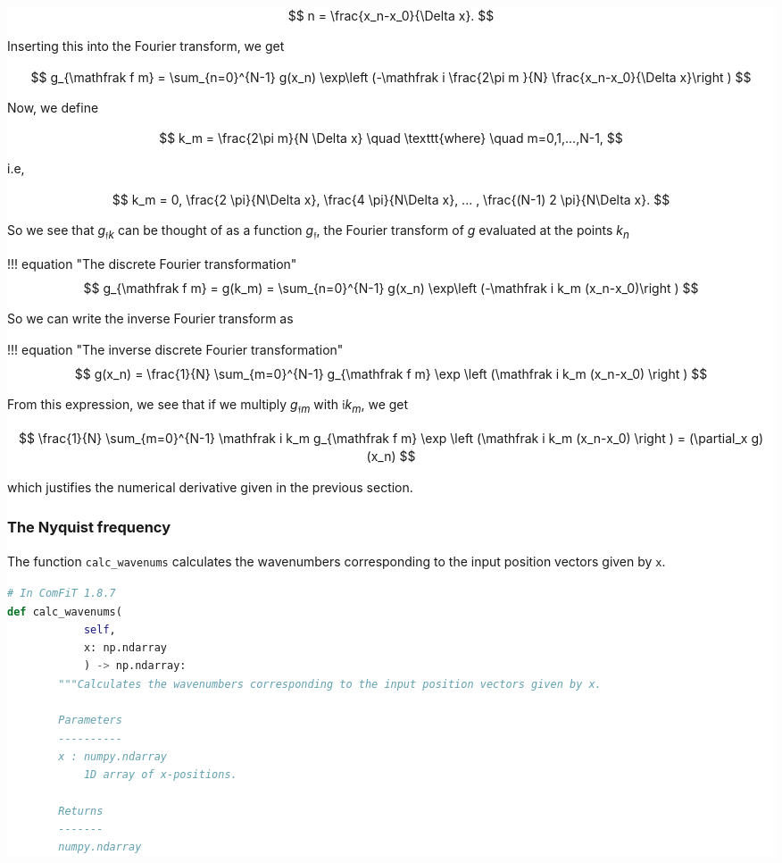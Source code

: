 $$
n = \frac{x_n-x_0}{\Delta x}.
$$

Inserting this into the Fourier transform, we get

$$
g_{\mathfrak f m} = \sum_{n=0}^{N-1} g(x_n) \exp\left (-\mathfrak i \frac{2\pi m }{N} \frac{x_n-x_0}{\Delta x}\right )
$$

Now, we define

$$
k_m = \frac{2\pi m}{N \Delta x} \quad \texttt{where} \quad m=0,1,...,N-1,
$$

i.e,

$$
k_m = 0, \frac{2 \pi}{N\Delta x}, \frac{4 \pi}{N\Delta x}, ... , \frac{(N-1) 2 \pi}{N\Delta x}.
$$

So we see that $g_{\mathfrak f k}$ can be thought of as a function $g_{\mathfrak f}$, the Fourier transform of $g$ evaluated at the points $k_n$

!!! equation "The discrete Fourier transformation"
    $$
    g_{\mathfrak f m} = g(k_m) = \sum_{n=0}^{N-1} g(x_n) \exp\left (-\mathfrak i k_m (x_n-x_0)\right )
    $$

So we can write the inverse Fourier transform as

!!! equation "The inverse discrete Fourier transformation"
    $$
    g(x_n) = \frac{1}{N} \sum_{m=0}^{N-1} g_{\mathfrak f m} \exp \left (\mathfrak i k_m (x_n-x_0) \right )
    $$

From this expression, we see that if we multiply $g_{\mathfrak f m}$ with $\mathfrak i k_m$, we get

$$
\frac{1}{N} \sum_{m=0}^{N-1} \mathfrak i k_m g_{\mathfrak f m} \exp \left (\mathfrak i k_m (x_n-x_0) \right )
= (\partial_x g)(x_n)
$$

which justifies the numerical derivative given in the previous section.

### The Nyquist frequency

The function `calc_wavenums` calculates the wavenumbers corresponding to the input position vectors given by `x`.

```python
# In ComFiT 1.8.7
def calc_wavenums(
            self, 
            x: np.ndarray
            ) -> np.ndarray:
        """Calculates the wavenumbers corresponding to the input position vectors given by x.

        Parameters
        ----------
        x : numpy.ndarray
            1D array of x-positions.

        Returns
        -------
        numpy.ndarray
```